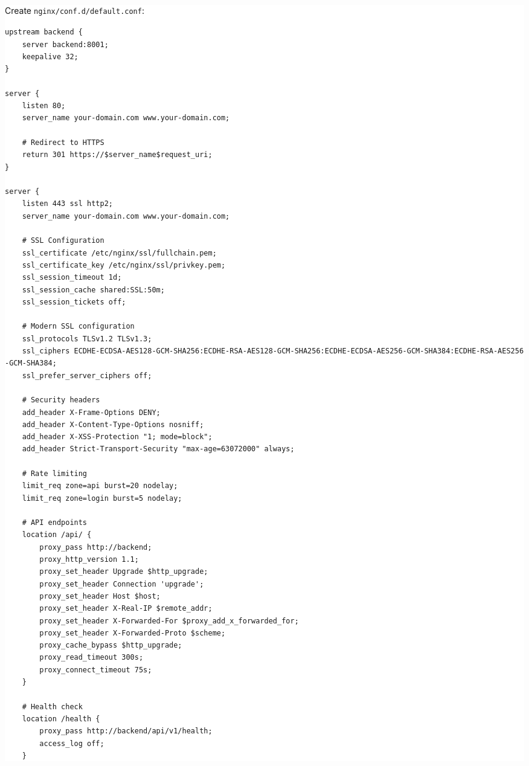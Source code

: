 Create `nginx/conf.d/default.conf`:

```nginx
upstream backend {
    server backend:8001;
    keepalive 32;
}

server {
    listen 80;
    server_name your-domain.com www.your-domain.com;
    
    # Redirect to HTTPS
    return 301 https://$server_name$request_uri;
}

server {
    listen 443 ssl http2;
    server_name your-domain.com www.your-domain.com;

    # SSL Configuration
    ssl_certificate /etc/nginx/ssl/fullchain.pem;
    ssl_certificate_key /etc/nginx/ssl/privkey.pem;
    ssl_session_timeout 1d;
    ssl_session_cache shared:SSL:50m;
    ssl_session_tickets off;

    # Modern SSL configuration
    ssl_protocols TLSv1.2 TLSv1.3;
    ssl_ciphers ECDHE-ECDSA-AES128-GCM-SHA256:ECDHE-RSA-AES128-GCM-SHA256:ECDHE-ECDSA-AES256-GCM-SHA384:ECDHE-RSA-AES256-GCM-SHA384;
    ssl_prefer_server_ciphers off;

    # Security headers
    add_header X-Frame-Options DENY;
    add_header X-Content-Type-Options nosniff;
    add_header X-XSS-Protection "1; mode=block";
    add_header Strict-Transport-Security "max-age=63072000" always;

    # Rate limiting
    limit_req zone=api burst=20 nodelay;
    limit_req zone=login burst=5 nodelay;

    # API endpoints
    location /api/ {
        proxy_pass http://backend;
        proxy_http_version 1.1;
        proxy_set_header Upgrade $http_upgrade;
        proxy_set_header Connection 'upgrade';
        proxy_set_header Host $host;
        proxy_set_header X-Real-IP $remote_addr;
        proxy_set_header X-Forwarded-For $proxy_add_x_forwarded_for;
        proxy_set_header X-Forwarded-Proto $scheme;
        proxy_cache_bypass $http_upgrade;
        proxy_read_timeout 300s;
        proxy_connect_timeout 75s;
    }

    # Health check
    location /health {
        proxy_pass http://backend/api/v1/health;
        access_log off;
    }

```